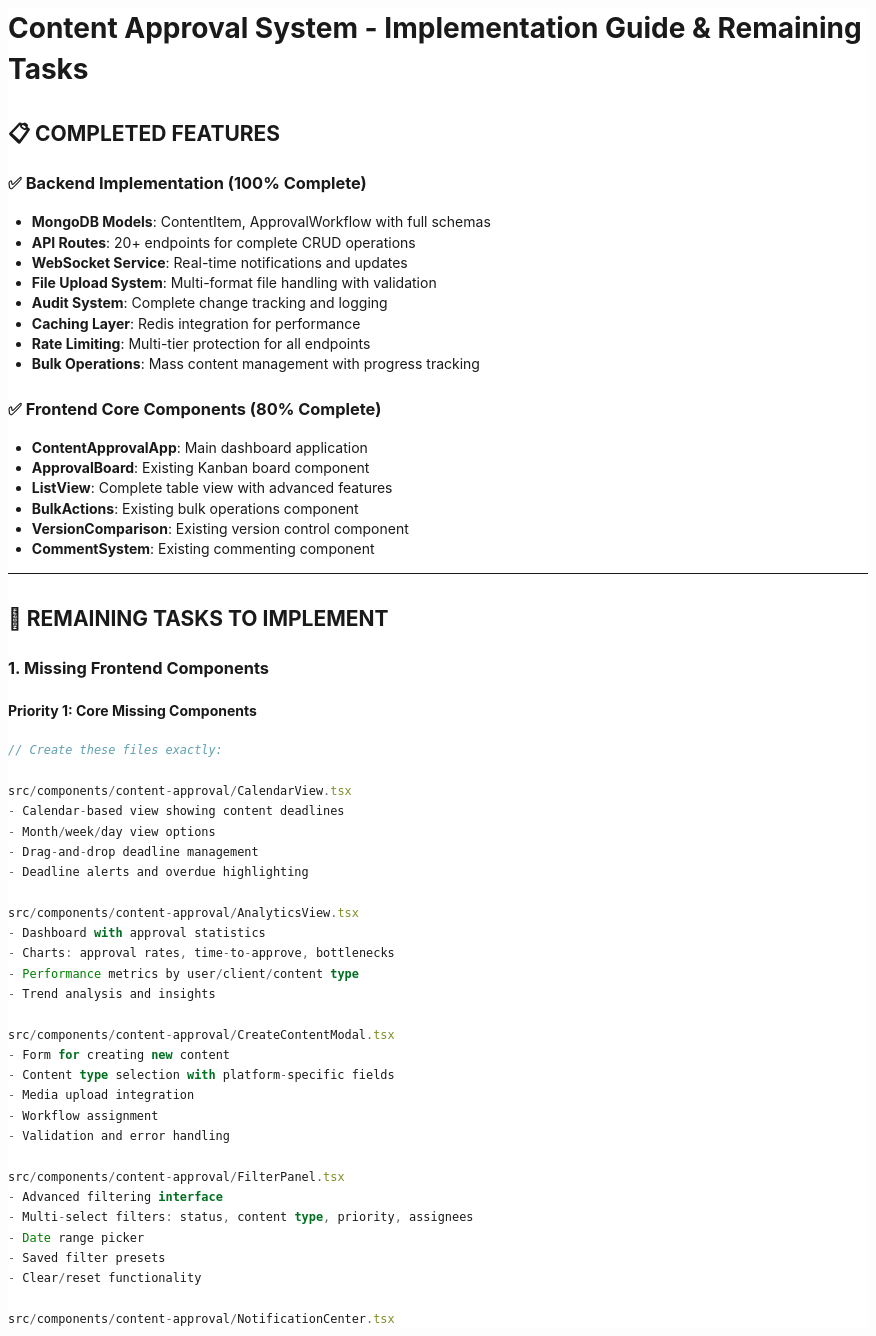 # Content Approval System - Implementation Guide & Remaining Tasks

## 📋 **COMPLETED FEATURES**

### ✅ Backend Implementation (100% Complete)
- **MongoDB Models**: ContentItem, ApprovalWorkflow with full schemas
- **API Routes**: 20+ endpoints for complete CRUD operations
- **WebSocket Service**: Real-time notifications and updates
- **File Upload System**: Multi-format file handling with validation
- **Audit System**: Complete change tracking and logging
- **Caching Layer**: Redis integration for performance
- **Rate Limiting**: Multi-tier protection for all endpoints
- **Bulk Operations**: Mass content management with progress tracking

### ✅ Frontend Core Components (80% Complete)
- **ContentApprovalApp**: Main dashboard application
- **ApprovalBoard**: Existing Kanban board component
- **ListView**: Complete table view with advanced features
- **BulkActions**: Existing bulk operations component
- **VersionComparison**: Existing version control component
- **CommentSystem**: Existing commenting component

---

## 🚧 **REMAINING TASKS TO IMPLEMENT**

### 1. **Missing Frontend Components**

#### **Priority 1: Core Missing Components**
```typescript
// Create these files exactly:

src/components/content-approval/CalendarView.tsx
- Calendar-based view showing content deadlines
- Month/week/day view options
- Drag-and-drop deadline management
- Deadline alerts and overdue highlighting

src/components/content-approval/AnalyticsView.tsx
- Dashboard with approval statistics
- Charts: approval rates, time-to-approve, bottlenecks
- Performance metrics by user/client/content type
- Trend analysis and insights

src/components/content-approval/CreateContentModal.tsx
- Form for creating new content
- Content type selection with platform-specific fields
- Media upload integration
- Workflow assignment
- Validation and error handling

src/components/content-approval/FilterPanel.tsx
- Advanced filtering interface
- Multi-select filters: status, content type, priority, assignees
- Date range picker
- Saved filter presets
- Clear/reset functionality

src/components/content-approval/NotificationCenter.tsx
```